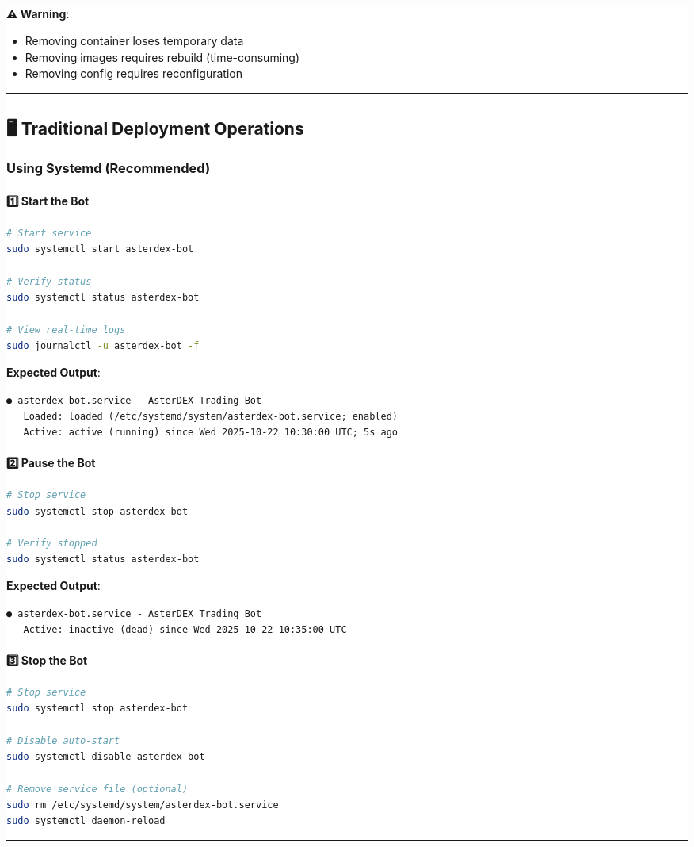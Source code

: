 **⚠️ Warning**:
- Removing container loses temporary data
- Removing images requires rebuild (time-consuming)
- Removing config requires reconfiguration

---

## 🖥️ Traditional Deployment Operations

### Using Systemd (Recommended)

#### 1️⃣ Start the Bot

```bash
# Start service
sudo systemctl start asterdex-bot

# Verify status
sudo systemctl status asterdex-bot

# View real-time logs
sudo journalctl -u asterdex-bot -f
```

**Expected Output**:
```
● asterdex-bot.service - AsterDEX Trading Bot
   Loaded: loaded (/etc/systemd/system/asterdex-bot.service; enabled)
   Active: active (running) since Wed 2025-10-22 10:30:00 UTC; 5s ago
```

#### 2️⃣ Pause the Bot

```bash
# Stop service
sudo systemctl stop asterdex-bot

# Verify stopped
sudo systemctl status asterdex-bot
```

**Expected Output**:
```
● asterdex-bot.service - AsterDEX Trading Bot
   Active: inactive (dead) since Wed 2025-10-22 10:35:00 UTC
```

#### 3️⃣ Stop the Bot

```bash
# Stop service
sudo systemctl stop asterdex-bot

# Disable auto-start
sudo systemctl disable asterdex-bot

# Remove service file (optional)
sudo rm /etc/systemd/system/asterdex-bot.service
sudo systemctl daemon-reload
```

---